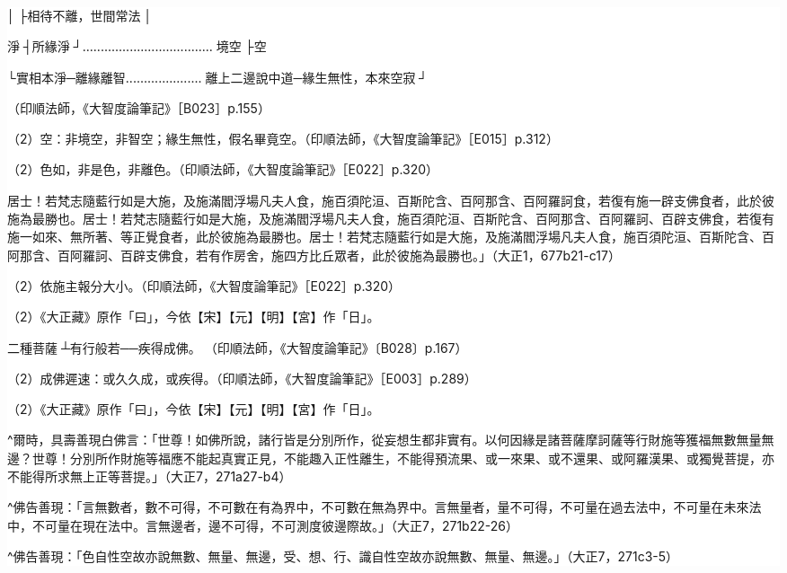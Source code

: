 │ ├相待不離，世間常法 │

淨 ┤所緣淨 ┘.................................... 境空 ├空

└實相本淨─離緣離智.....................
離上二邊說中道─緣生無性，本來空寂 ┘

（印順法師，《大智度論筆記》［B023］p.155）

（2）空：非境空，非智空；緣生無性，假名畢竟空。（印順法師，《大智度論筆記》［E015］p.312）

[^146]: 空＋（相）【宋】【元】【明】【宮】。（大正25，581d，n.13）

[^147]: 空之異名。（印順法師，《大智度論筆記》［E015］p.312）

[^148]: 色等如即是正觀。（印順法師，《大智度論筆記》［E022］p.320）

[^149]: （1）真如：不離色，不即色。（印順法師，《大智度論筆記》［E008］p.300）

（2）色如，非是色，非離色。（印順法師，《大智度論筆記》［E022］p.320）

[^150]: 住＝惡【石】。（大正25，581d，n.14）

[^151]: 畜＝眾【宋】【宮】。（大正25，581d，n.15）

[^152]: （1）《中阿含經》卷39（155經）《須達哆經》：「^居士！若梵志隨藍行如是大施，若復有施滿閻浮場凡夫食者，此於彼施為最勝也。居士！若梵志隨藍行如是大施，及施滿閻浮場凡夫人食，若復有施一須陀洹食者，此於彼施最為勝也。居士！若梵志隨藍行如是大施，及施滿閻浮場凡夫人食，施百須陀洹食，若復有施一斯陀含食者，此於彼施為最勝也。居士！若梵志隨藍行如是大施，及施滿閻浮場凡夫人食，施百須陀洹、百斯陀含食，若復有施一阿那含食者，此於彼施為最勝也。居士！若梵志隨藍行如是大施，及施滿閻浮場凡夫人食，施百須陀洹、百斯陀含、百阿那含食，若復有施一阿羅訶食者，此於彼施為最勝也。

居士！若梵志隨藍行如是大施，及施滿閻浮場凡夫人食，施百須陀洹、百斯陀含、百阿那含、百阿羅訶食，若復有施一辟支佛食者，此於彼施為最勝也。居士！若梵志隨藍行如是大施，及施滿閻浮場凡夫人食，施百須陀洹、百斯陀含、百阿那含、百阿羅訶、百辟支佛食，若復有施一如來、無所著、等正覺食者，此於彼施為最勝也。居士！若梵志隨藍行如是大施，及施滿閻浮場凡夫人食，施百須陀洹、百斯陀含、百阿那含、百阿羅訶、百辟支佛食，若有作房舍，施四方比丘眾者，此於彼施為最勝也。」（大正1，677b21-c17）

（2）依施主報分大小。（印順法師，《大智度論筆記》［E022］p.320）

[^153]: 實相有淺有深。（印順法師，《大智度論筆記》［E022］p.320）

[^154]: 一念因＝念一日【宋】【元】【明】。（大正25，582d，n.1）

[^155]: 軟＝濡【宋】【元】【明】【宮】。（大正25，582d，n.3）

[^156]: 差（^ㄔㄞˋ）：病除。《方言》第三："差，愈也。南楚
病愈者謂之差。"（《漢語大詞典》（二），p.973）

[^157]: （1）曰＝日【宋】【元】【明】【宮】＊
[＊1]。（大正25，582d，n.4）

（2）《大正藏》原作「曰」，今依【宋】【元】【明】【宮】作「日」。

[^158]: （1） ┌有行五度──久久乃成。

二種菩薩 ┴有行般若──疾得成佛。
（印順法師，《大智度論筆記》〔B028〕p.167）

（2）成佛遲速：或久久成，或疾得。（印順法師，《大智度論筆記》［E003］p.289）

[^159]: （1）曰＝日【宋】【元】【明】【宮】＊
[＊1]。（大正25，582d，n.4）

（2）《大正藏》原作「曰」，今依【宋】【元】【明】【宮】作「日」。

[^160]: 於＋（汝）【宋】【元】【明】【宮】【石】。（大正25，582d，n.6）

[^161]: 〔行〕－【宋】【元】【明】【宮】。（大正25，582d，n.8）

[^162]: 《大般若波羅蜜多經》卷450〈55
甚深義品〉：「^所以者何？善現！若菩薩摩訶薩不遠離般若波羅蜜多，於一切智智而有退轉無有是處。若菩薩摩訶薩遠離般若波羅蜜多，於一切智智而有退轉斯有是處。是故，善現！若菩薩摩訶薩欲得無上正等菩提，常應不離甚深般若波羅蜜多。」（大正7，270c17-22）

[^163]: 正回向：遠離般若不名回向。（印順法師，《大智度論筆記》〔E012〕p.307）

[^164]: （是）＋阿【宋】【元】【明】【宮】。（大正25，582d，n.10）

[^165]: 《大般若波羅蜜多經》卷450〈55 甚深義品〉：

^爾時，具壽善現白佛言：「世尊！如佛所說，諸行皆是分別所作，從妄想生都非實有。以何因緣是諸菩薩摩訶薩等行財施等獲福無數無量無邊？世尊！分別所作財施等福應不能起真實正見，不能趣入正性離生，不能得預流果、或一來果、或不還果、或阿羅漢果、或獨覺菩提，亦不能得所求無上正等菩提。」（大正7，271a27-b4）

[^166]: 依他起空。（印順法師，《大智度論筆記》［E015］p.312）

[^167]: 《大般若波羅蜜多經》卷450〈55
甚深義品〉：「^善現！諸菩薩摩訶薩行深般若波羅蜜多，知一切種分別所作財施等法空無所有，虛妄不實。所以者何？善現！我說一切分別所作財施等法無不皆空性相非有，是虛妄非堅實。何以故？善現！諸菩薩摩訶薩善學內空乃至善學無性自性空，如佛所說而通達故。善現！是菩薩摩訶薩安住空已，如如觀察分別所作財施等福空無所有，虛妄不實，如是如是能不遠離甚深般若波羅蜜多。」（大正7，271b9-17）

[^168]: 不＋（遠）【宋】【元】【明】【宮】【石】。（大正25，583d，n.2）

[^169]: 《大般若波羅蜜多經》卷450〈55
甚深義品〉：「^如如不離甚深般若波羅蜜多，如是如是獲福無數無量無邊，由此因緣起實正見，亦能趣入正性離生乃至能證所求無上正等菩提。」（大正7，271b17-20）

[^170]: 《大般若波羅蜜多經》卷450〈55 甚深義品〉：

^佛告善現：「言無數者，數不可得，不可數在有為界中，不可數在無為界中。言無量者，量不可得，不可量在過去法中，不可量在未來法中，不可量在現在法中。言無邊者，邊不可得，不可測度彼邊際故。」（大正7，271b22-26）

[^171]: 《大般若波羅蜜多經》卷450〈55 甚深義品〉：

^佛告善現：「色自性空故亦說無數、無量、無邊，受、想、行、識自性空故亦說無數、無量、無邊。」（大正7，271c3-5）


[^1]: （大智......四）十九字＝（大智度論卷第七十四釋第五十六品下訖第五十七品上）二十三字【宋】【元】【宮】，（大智度論卷第七十四釋不退論品第五十六之下）二十字【明】。（大正25，577d，n.9）
[^2]: 不＋（遠）【元】【明】【石】。（大正25，577d，n.12）
[^3]: 《大般若波羅蜜多經》卷449〈54 轉不轉品〉：
[^4]: 官事：1.官府的事。（《漢語大詞典》（三），p.1383）
[^5]: 《大般若波羅蜜多經》卷449〈54
[^6]: 《大般若波羅蜜多經》卷449〈54
[^7]: 《大般若波羅蜜多經》卷449〈54
[^8]: 相＝際【宋】【元】【明】【宮】。（大正25，577d，n.13）
[^9]: （1）《放光般若經》卷13〈57
[^10]: 《大般若波羅蜜多經》卷449〈54
[^11]: 不退菩薩好說般若。（印順法師，《大智度論筆記》［E021］p.320）
[^12]: 《大般若波羅蜜多經》卷449〈54
[^13]: 尸＋（羅）【宋】【元】【明】【宮】。（大正25，577d，n.14）
[^14]: 〔樂法〕－【石】。（大正25，577d，n.15）
[^15]: 愛＋（樂）【石】。（大正25，577d，n.16）
[^16]: 《大般若波羅蜜多經》卷449〈54
[^17]: 若＝為【石】。（大正25，577d，n.17）
[^18]: 《大般若波羅蜜多經》卷449〈54
[^19]: 了＋（知）【元】【明】。（大正25，577d，n.18）
[^20]: 《大般若波羅蜜多經》卷449〈54 轉不轉品〉：
[^21]: 了＋（了）【宋】【元】【明】【宮】。（大正25，577d，n.19）
[^22]: 世界＝國土【石】＊ [＊ 1]。（大正25，577d，n.20）
[^23]: 《大般若波羅蜜多經》卷449〈54
[^24]: 《大般若波羅蜜多經》卷449〈54
[^25]: 殖（ㄓˊ）：2.積聚，聚集。4.增加，增長。5.種植。（《漢語大詞典》（五），p.166）
[^26]: 《大般若波羅蜜多經》卷449〈54
[^27]: 《大般若波羅蜜多經》卷449〈54
[^28]: 《大般若波羅蜜多經》卷449〈54
[^29]: 《大般若波羅蜜多經》卷449〈54
[^30]: 〔名〕－【宋】【元】【明】【宮】。（大正25，578d，n.1）
[^31]: 間＝聞【石】。（大正25，578d，n.2）
[^32]: 法忍＝忍法【宋】【宮】。（大正25，578d，n.3）
[^33]: 驚＋（不怖）【石】。（大正25，578d，n.4）
[^34]: 薩＋（摩訶薩）【石】。（大正25，578d，n.5）
[^35]: 受＝授【明】。（大正25，578d，n.6）
[^36]: 受＝授【元】【明】。（大正25，578d，n.7）
[^37]: 〔為〕－【宋】【宮】。（大正25，578d，n.8）
[^38]: 語＝諸【宮】，＋（諸）【石】。（大正25，578d，n.9）
[^39]: （復）＋作【宋】【元】【明】【宮】【石】。（大正25，578d，n.10）
[^40]: 聞＋（所）【石】。（大正25，578d，n.11）
[^41]: 《大般若波羅蜜多經》卷449〈54 轉不轉品〉：
[^42]: 諸＋（佛）【石】。（大正25，578d，n.12）
[^43]: 〔故〕－【宋】【元】【明】【宮】。（大正25，578d，n.13）
[^44]: 《大般若波羅蜜多經》卷449〈54 轉不轉品〉：
[^45]: 〔佛〕－【宋】【宮】。（大正25，578d，n.14）
[^46]: 《大般若波羅蜜多經》卷449〈54 轉不轉品〉：
[^47]: 〔是〕－【宋】【宮】。（大正25，578d，n.15）
[^48]: 《大般若波羅蜜多經》卷449〈54 轉不轉品〉：
[^49]: 〔聞〕－【宋】【元】【明】【宮】。（大正25，578d，n.16）
[^50]: （1）《放光般若經》卷13〈57 堅固品〉：
[^51]: （聞）＋聲【元】【明】。（大正25，578d，n.17）
[^52]: 《大般若波羅蜜多經》卷449〈54 轉不轉品〉：
[^53]: 〔【論】〕－【宋】【宮】。（大正25，578d，n.18）
[^54]: 深＝染【宋】【元】【明】【宮】＊ [＊ ]。（大正25，578d，n.19）
[^55]: 懈怠＝解愁【宋】【元】【明】【宮】【石】。（大正25，578d，n.20）
[^56]: 〔諸〕－【宋】【元】【明】【宮】。（大正25，578d，n.21）
[^57]: 〔去〕－【石】。（大正25，578d，n.22）
[^58]: 畢竟空：即如、法性、實際。（印順法師，《大智度論筆記》［E013］p.309）
[^59]: 行次第法［禪定、智慧］，然後得一切法空。（印順法師，《大智度論筆記》［E021］p.320）
[^60]: 但＝得【宋】【元】【明】【宮】。（大正25，578d，n.24）
[^61]: 法＋（法）【石】。（大正25，578d，n.25）
[^62]: （諸）＋實【宋】【元】【明】【宮】。（大正25，578d，n.26）
[^63]: 世界＝國【石】＊ [＊ 1 2]。（大正25，578d，n.27）
[^64]: 〔離〕－【宋】【元】【明】【宮】。（大正25，578d，n.28）
[^65]: 不退菩薩，留愛慢分，雖行諸禪，還生欲界。（印順法師，《大智度論筆記》［E021］p.320）
[^66]: 杌（^ㄨˋ）：2.樹木沒有枝丫。3.指樹木斫伐後剩下的樁子。（《漢語大詞典》（四），p.773）
[^67]: 《正法念處經》卷64〈7
[^68]: 不＋（可）【宋】【元】【明】【宮】。（大正25，579d，n.1）
[^69]: 《正觀》（6），p.187：經文在〈55 阿毘跋致品〉、〈56
[^70]: 魔佛一如之觀。（印順法師，《大智度論筆記》［E022］p.320）
[^71]: 忍法＝法忍【宋】【元】【明】【宮】。（大正25，579d，n.2）
[^72]: 〔無〕－【宋】【元】【明】【宮】。（大正25，579d，n.3）
[^73]: 知＋（是）【宋】【元】【明】【宮】【石】。（大正25，579d，n.4）
[^74]: 授＝受【宋】【宮】。（大正25，579d，n.5）
[^75]: 記＋（者）【元】【明】【石】。（大正25，579d，n.6）
[^76]: 〔道〕－【宋】【元】【明】【宮】。（大正25，579d，n.7）
[^77]: 受＝授【宋】【元】【明】【宮】。（大正25，579d，n.8）
[^78]: 一切眾生皆得成佛。（印順法師，《大智度論筆記》〔E004〕p.293）
[^79]: （復化）＋作【宋】【元】【明】【宮】【石】。（大正25，579d，n.10）
[^80]: 致＋（性）【宋】【元】【明】【宮】。（大正25，579d，n.11）
[^81]: 衣：4.蒙覆在器物或自然物表面的東西。（《漢語大詞典》（九），p.16）
[^82]: 悲＝並【宮】，＝涕【石】。（大正25，579d，n.13）
[^83]: 癮＝隱【宋】【宮】【石】。（大正25，579d，n.14）
[^84]: （1）疹＝軫【宋】【宮】【石】，＝胗【元】【明】。（大正25，579d，n.15）
[^85]: 〔命〕－【宋】【元】【明】【宮】。（大正25，579d，n.16）
[^86]: 法＋（者）【宋】【元】【明】【宮】。（大正25，579d，n.17）
[^87]: （1）沒命：1.猶捨命。（《漢語大詞典》（五），p.985）
[^88]: 〔言是〕－【宋】【元】【明】。（大正25，579d，n.18）
[^89]: 〔墮〕－【宋】【元】【明】【宮】。（大正25，579d，n.19）
[^90]: 案：此句意為「狂人心懷瞋恨故，或自行、或指使弟子行殺害菩薩事」之意。
[^91]: 佐＋（助）【石】。（大正25，579d，n.20）
[^92]: 壞＋（壞）【宋】【元】【明】【宮】。（大正25，579d，n.21）
[^93]: 失＝生【明】。（大正25，579d，n.22）
[^94]: （以）＋是【宋】【元】【明】【宮】。（大正25，579d，n.24）
[^95]: 參見《大智度論》卷4〈1 序品〉（大正25，86b16-c4）。
[^96]: 參見《大毘婆沙論》卷177：「^然從彼佛發是願後，乃至逢事寶髻如來，是名初劫阿僧企耶滿；從此以後，乃至逢事然燈如來，是名第二劫阿僧企耶滿；復從此後，乃至逢事勝觀如來，是名第三劫阿僧企耶滿。此後復經九十一劫修妙相業，至逢事迦葉波佛時，方得圓滿。」（大正27，892a3-9）
[^97]: 以＝已【宋】【元】【明】【宮】＊ [＊ 1
[^98]: 泥＝尼【石】。（大正25，579d，n.26）
[^99]: （1）《大智度論》卷33〈1
[^100]: 騰身＝飛騰【宋】【元】【明】【宮】【石】。（大正25，579d，n.27）
[^101]: 〔故〕－【宋】【元】【明】【宮】。（大正25，580d，n.1）
[^102]: 阿鞞跋致：得無生忍。（印順法師，《大智度論筆記》［E004］p.292）
[^103]: 初發心來名阿鞞跋致［發心決定不退］。不退相未具足，不與授記。（印順法師，《大智度論筆記》［E022］p.320）
[^104]: ┌有於佛前授記
[^105]: 法性生身，結業生身。（印順法師，《大智度論筆記》［E012］p.307）
[^106]: 比（^ㄅㄧˇ）：3.類，輩。（《漢語大詞典》（五），p.258）
[^107]: 參見《大智度論》卷42〈9 集散品〉（大正25，366c）。
[^108]: 疑多信少＝信少疑多【宋】【元】【明】【宮】。（大正25，580d，n.2）
[^109]: 〔柔順忍〕－【宋】【元】【明】【宮】。（大正25，580d，n.3）
[^110]: ┌柔順忍觀──不畢竟淨
[^111]: 卷第七十五首【石】，（大智度......七）十二字＝（摩訶般若波羅蜜品第五十六燈柱品卷七十五）十九字【石】，（大智論釋深奧品第五十七上）十二字【宋】【元】【宮】，但論上元本有度字宮本上字上有品字，（釋深奧品第五十七之上經作燈炷深奧品）十七字【明】。（大正25，580d，n.6）
[^112]: 〔是〕－【宋】【元】【明】【宮】。（大正25，580d，n.7）
[^113]: 是＋（阿鞞跋致）【元】【明】。（大正25，580d，n.8）
[^114]: 是＋四、【宋】【元】【明】【宮】。（大正25，580d，n.9）
[^115]: 〔是〕－【宋】【元】【明】【宮】。（大正25，580d，n.10）
[^116]: 《大般若波羅蜜多經》卷449〈55 甚深義品〉：
[^117]: 提＋（言）【元】【明】【石】。（大正25，580d，n.11）
[^118]: 〔能〕－【宋】【元】【明】【宮】【石】。（大正25，580d，n.12）
[^119]: （1）《大般若波羅蜜多經》卷449〈55 甚深義品〉：
[^120]: 故＋（故）【宋】【元】【明】【宮】。（大正25，580d，n.13）
[^121]: 《大般若波羅蜜多經》卷450〈55 甚深義品〉：
[^122]: 《大正藏》原作「樂」，今依《高麗藏》作「槃」（第14冊，1120a9）。
[^123]: 《大般若波羅蜜多經》卷450〈55 甚深義品〉：
[^124]: 應＋（念）【石】。（大正25，580d，n.14）
[^125]: 《大般若波羅蜜多經》卷450〈55
[^126]: 《大般若波羅蜜多經》卷450〈55
[^127]: 《大般若波羅蜜多經》卷450〈55 甚深義品〉：
[^128]: 〔餘〕－【宋】【元】【明】【宮】。（大正25，581d，n.1）
[^129]: 《大般若波羅蜜多經》卷450〈55
[^130]: 〔欲〕－【宋】【元】【明】【宮】。（大正25，581d，n.3）
[^131]: 小智小斷是菩薩無生忍：不退菩薩智慧不與二乘共。（印順法師，《大智度論筆記》［E014］p.311）
[^132]: 語言＝言語【宋】【元】【明】。（大正25，581d，n.4）
[^133]: 詳見《大智度論》卷25〈1 序品〉（大正25，246a22-b13）。
[^134]: 〔是〕－【宋】【元】【明】【宮】。（大正25，581d，n.6）
[^135]: 《正觀》（6），p.187：上二品即指〈55 阿毘跋致品〉、〈56
[^136]: 佛＋（言）【宋】【元】【明】【宮】。（大正25，581d，n.7）
[^137]: 〔樂說〕－【宋】【元】【明】【宮】。（大正25，581d，n.8）
[^138]: ┌得道空（三解脫門）──深
[^139]: ┌破有著空
[^140]: ┌觀五眾生滅──破常。
[^141]: ┌邪見不生滅──謂世間常有故。
[^142]: 參見《大智度論》卷32〈1 序品〉（大正25，297b24-299a21）。
[^143]: 印順法師，《中觀今論》，pp.73-75：
[^144]: 為定定＝為空空【宋】【元】【明】【宮】【石】。（大正25，581d，n.11）
[^145]: （1） ┌智慧淨 ┐.................................... 智空 ┐
[^172]: 《大般若波羅蜜多經》卷450〈55 甚深義品〉：
[^173]: 《大般若波羅蜜多經》卷450〈55
[^174]: 想＝相【宋】【元】【明】【宮】。（大正25，583d，n.3）
[^175]: 《大般若波羅蜜多經》卷450〈55 甚深義品〉：
[^176]: 《大般若波羅蜜多經》卷450〈55 甚深義品〉：
[^177]: 《大般若波羅蜜多經》卷450〈55 甚深義品〉：
[^178]: 切＝世【宋】【宮】。（大正25，583d，n.7）
[^179]: 無上菩提：即一切法如相。（印順法師，《大智度論筆記》〔E001〕p.285）
[^180]: 《大般若波羅蜜多經》卷450〈55
[^181]: （財施章）夾註＝（施財竟）夾註【宋】【元】【宮】，＝（施財竟）本文【明】，＝（財施竟）夾註【石】。（大正25，583d，n.9）
[^182]: （巧）＋學【宋】【元】【明】【宮】【石】。（大正25，584d，n.1）
[^183]: 「十八空」義，參見《大智度論》卷31〈1
[^184]: 不著一邊之行。（印順法師，《大智度論筆記》［E001］p.285）
[^185]: 邊＋（亦）【宋】【元】【明】【宮】。（大正25，584d，n.2）
[^186]: 眾＝陰【石】。（大正25，584d，n.3）
[^187]: 空之異名。（印順法師，《大智度論筆記》［E015］p.312）
[^188]: 無數、無量、無邊。（印順法師，《大智度論筆記》［E008］p.301）
[^189]: 〔不〕－【元】【明】【石】。（大正25，584d，n.4）
[^190]: 方便說法。（印順法師，《大智度論筆記》［E022］p.320）
[^191]: 實相：不墮有為無為中。（印順法師，《大智度論筆記》［E001］p.284）
[^192]: 〔故〕－【宋】【元】【明】【宮】。（大正25，584d，n.7）
[^193]: 〔我〕－【宮】。（大正25，584d，n.9）
[^194]: 謂＝諸【宋】【元】【明】【宮】，〔謂〕－【石】。（大正25，584d，n.10）
[^195]: 無上菩提即諸法如。（印順法師，《大智度論筆記》［E008］p.301）
[^196]: 〔即是〕－【宋】【元】【明】【宮】。（大正25，584d，n.11）
[^197]: 壞＝增【石】。（大正25，584d，n.13）